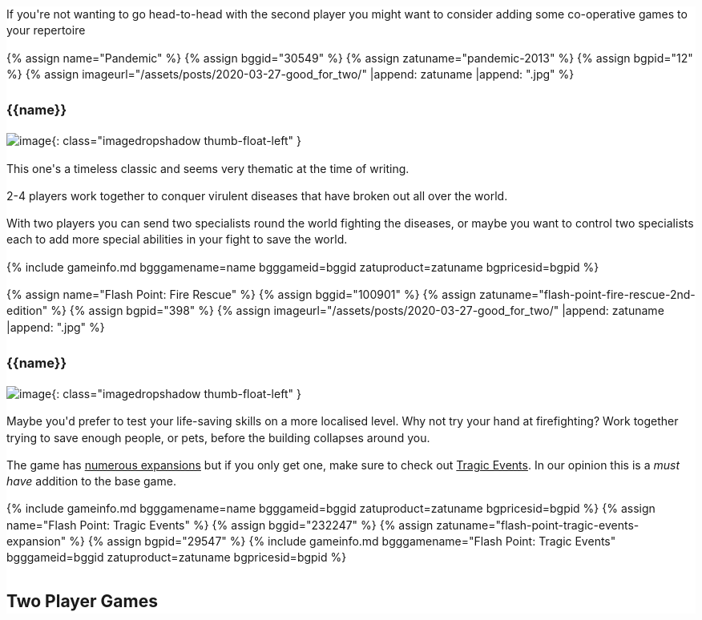 If you're not wanting to go head-to-head with the second player you might want
to consider adding some co-operative games to your repertoire


{% assign name="Pandemic" %}
{% assign bggid="30549" %}
{% assign zatuname="pandemic-2013" %}
{% assign bgpid="12" %}
{% assign imageurl="/assets/posts/2020-03-27-good_for_two/" |append: zatuname |append: ".jpg" %}
### {{name}}

![image]({{imageurl}}){: class="imagedropshadow thumb-float-left" }

This one's a timeless classic and seems very thematic at the time of writing.

2-4 players work together to conquer virulent diseases that have broken out
all over the world.

With two players you can send two specialists round the world fighting the
diseases, or maybe you want to control two specialists each to add more
special abilities in your fight to save the world.

{% include gameinfo.md bgggamename=name bgggameid=bggid zatuproduct=zatuname bgpricesid=bgpid %}


{% assign name="Flash Point: Fire Rescue" %}
{% assign bggid="100901" %}
{% assign zatuname="flash-point-fire-rescue-2nd-edition" %}
{% assign bgpid="398" %}
{% assign imageurl="/assets/posts/2020-03-27-good_for_two/" |append: zatuname |append: ".jpg" %}
### {{name}}

![image]({{imageurl}}){: class="imagedropshadow thumb-float-left" }

Maybe you'd prefer to test your life-saving skills on a more localised level.
Why not try your hand at firefighting? Work together trying to save enough
people, or pets, before the building collapses around you.

The game has [numerous expansions](https://boardgamegeek.com/boardgame/100901/flash-point-fire-rescue/expansions)
but if you only get one, make sure to check out [Tragic
Events](https://www.board-game.co.uk/product/flash-point-tragic-events-expansion).
In our opinion this is a *must have* addition to the base game.

{% include gameinfo.md bgggamename=name bgggameid=bggid zatuproduct=zatuname bgpricesid=bgpid %}
{% assign name="Flash Point: Tragic Events" %}
{% assign bggid="232247" %}
{% assign zatuname="flash-point-tragic-events-expansion" %}
{% assign bgpid="29547" %}
{% include gameinfo.md bgggamename="Flash Point: Tragic Events" bgggameid=bggid zatuproduct=zatuname bgpricesid=bgpid %}

## Two Player Games
